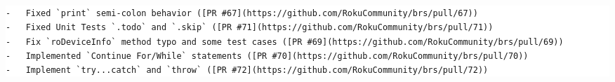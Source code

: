     -   Fixed `print` semi-colon behavior ([PR #67](https://github.com/RokuCommunity/brs/pull/67))
    -   Fixed Unit Tests `.todo` and `.skip` ([PR #71](https://github.com/RokuCommunity/brs/pull/71))
    -   Fix `roDeviceInfo` method typo and some test cases ([PR #69](https://github.com/RokuCommunity/brs/pull/69))
    -   Implemented `Continue For/While` statements ([PR #70](https://github.com/RokuCommunity/brs/pull/70))
    -   Implement `try...catch` and `throw` ([PR #72](https://github.com/RokuCommunity/brs/pull/72))
